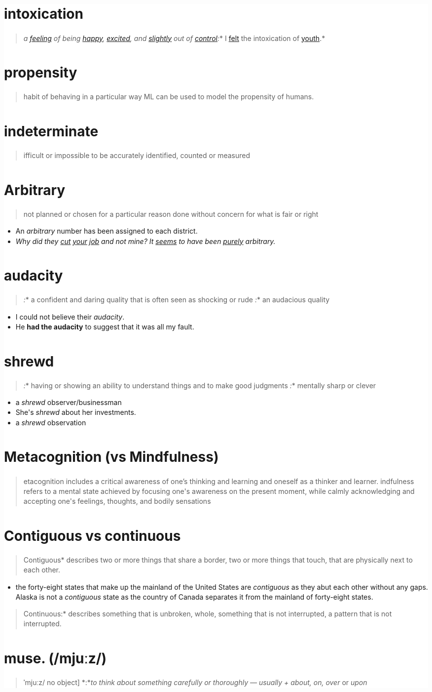 # **intoxication**
> *a [feeling](https://dictionary.cambridge.org/dictionary/english/feeling) of being [happy](https://dictionary.cambridge.org/dictionary/english/happy), [excited](https://dictionary.cambridge.org/dictionary/english/excite), and [slightly](https://dictionary.cambridge.org/dictionary/english/slightly) out of [control](https://dictionary.cambridge.org/dictionary/english/control):**
> I [felt](https://dictionary.cambridge.org/dictionary/english/felt) the intoxication of [youth](https://dictionary.cambridge.org/dictionary/english/youth).*
# **propensity**
>  habit of behaving in a particular way
> ML can be used to model the propensity of humans.  
# **indeterminate**
> ifficult or impossible to be accurately identified, counted or measured
# A**rbitrary**
> not planned or chosen for a particular reason
> done without concern for what is fair or right
- An *arbitrary* number has been assigned to each district.
- *Why did they [cut](https://dictionary.cambridge.org/dictionary/english/cut) [your](https://dictionary.cambridge.org/dictionary/english/your) [job](https://dictionary.cambridge.org/dictionary/english/job) and not mine? It [seems](https://dictionary.cambridge.org/dictionary/english/seem) to have been [purely](https://dictionary.cambridge.org/dictionary/english/purely) arbitrary.*
# **audacity**
> *:** a confident and daring quality that is often seen as shocking or rude
> *:**  an audacious quality
- I could not believe their *audacity*.
- He **had the audacity** to suggest that it was all my fault.
# **shrewd**
> *:** having or showing an ability to understand things and to make good judgments
> *:** mentally sharp or clever
- a *shrewd* observer/businessman
- She's *shrewd* about her investments.
- a *shrewd* observation
# Metacognition (vs Mindfulness)
> etacognition includes a critical awareness of one’s thinking and learning and oneself as a thinker and learner.
> indfulness refers to  a mental state achieved by focusing one's awareness on the present moment, while calmly acknowledging and accepting one's feelings, thoughts, and bodily sensations
# **Contiguous vs continuous**
> Contiguous* describes two or more things that share a border, two or more things that touch, that are physically next to each other.
- the forty-eight states that make up the mainland of the United States are *contiguous* as they abut each other without any gaps. Alaska is not a *contiguous* state as the country of Canada separates it from the mainland of forty-eight states.
> Continuous:* describes something that is unbroken, whole, something that is not interrupted, a pattern that is not interrupted.
# muse. (/mjuːz/)
> **ˈ**mjuːz/
> no object]
> *:**to think about something carefully or thoroughly — usually +
> about, on, over* or *upon*